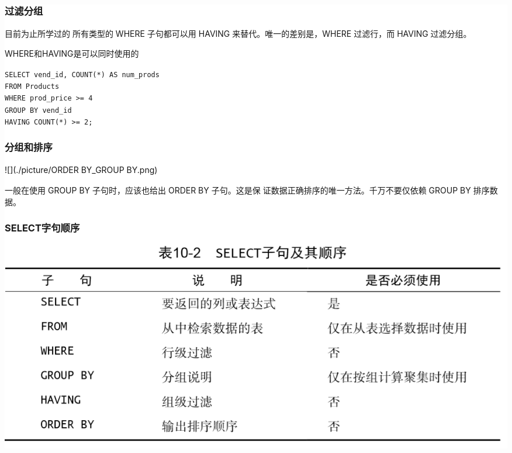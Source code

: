 ### 过滤分组

目前为止所学过的 所有类型的 WHERE 子句都可以用 HAVING 来替代。唯一的差别是，WHERE 过滤行，而 HAVING 过滤分组。

WHERE和HAVING是可以同时使用的
```mysql
SELECT vend_id, COUNT(*) AS num_prods
FROM Products 
WHERE prod_price >= 4 
GROUP BY vend_id 
HAVING COUNT(*) >= 2; 
```

### 分组和排序

![](./picture/ORDER BY_GROUP BY.png)

一般在使用 GROUP BY 子句时，应该也给出 ORDER BY 子句。这是保 证数据正确排序的唯一方法。千万不要仅依赖 GROUP BY 排序数据。 

### SELECT字句顺序

![](./picture/SELECT子句及顺序.png)























